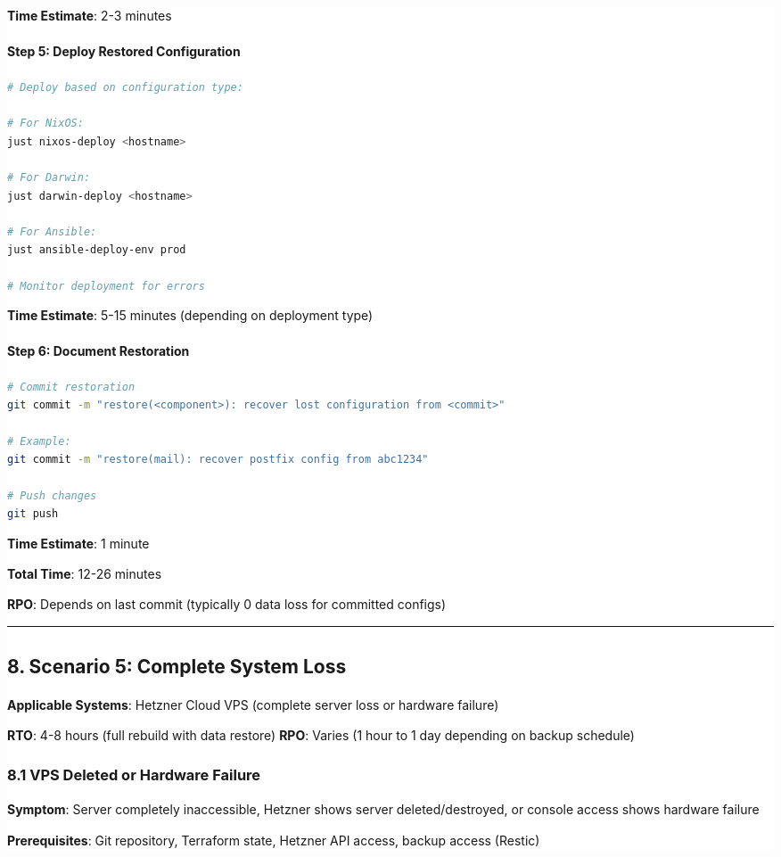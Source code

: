 **Time Estimate**: 2-3 minutes

#### Step 5: Deploy Restored Configuration

```bash
# Deploy based on configuration type:

# For NixOS:
just nixos-deploy <hostname>

# For Darwin:
just darwin-deploy <hostname>

# For Ansible:
just ansible-deploy-env prod

# Monitor deployment for errors
```

**Time Estimate**: 5-15 minutes (depending on deployment type)

#### Step 6: Document Restoration

```bash
# Commit restoration
git commit -m "restore(<component>): recover lost configuration from <commit>"

# Example:
git commit -m "restore(mail): recover postfix config from abc1234"

# Push changes
git push
```

**Time Estimate**: 1 minute

**Total Time**: 12-26 minutes

**RPO**: Depends on last commit (typically 0 data loss for committed configs)

---

## 8. Scenario 5: Complete System Loss

**Applicable Systems**: Hetzner Cloud VPS (complete server loss or hardware failure)

**RTO**: 4-8 hours (full rebuild with data restore)
**RPO**: Varies (1 hour to 1 day depending on backup schedule)

### 8.1 VPS Deleted or Hardware Failure

**Symptom**: Server completely inaccessible, Hetzner shows server deleted/destroyed, or console access shows hardware failure

**Prerequisites**: Git repository, Terraform state, Hetzner API access, backup access (Restic)
